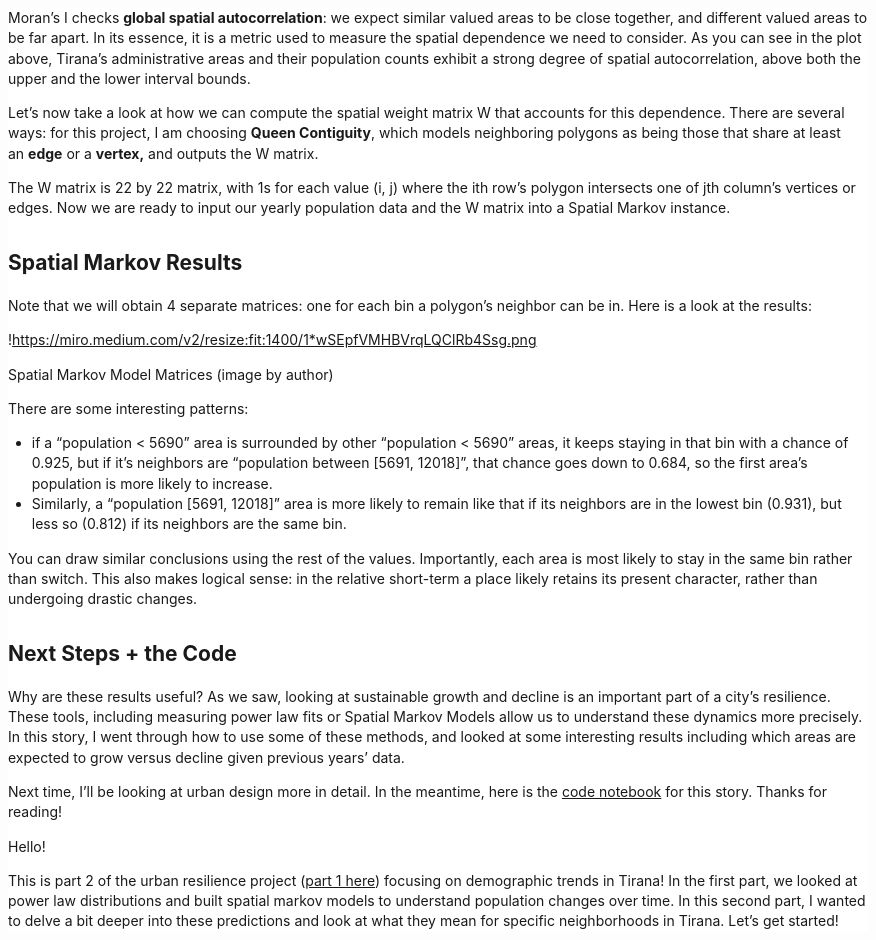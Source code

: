 Moran’s I checks **global spatial autocorrelation**: we expect similar valued areas to be close together, and different valued areas to be far apart. In its essence, it is a metric used to measure the spatial dependence we need to consider. As you can see in the plot above, Tirana’s administrative areas and their population counts exhibit a strong degree of spatial autocorrelation, above both the upper and the lower interval bounds.

Let’s now take a look at how we can compute the spatial weight matrix W that accounts for this dependence. There are several ways: for this project, I am choosing **Queen Contiguity**, which models neighboring polygons as being those that share at least an **edge** or a **vertex,** and outputs the W matrix.

The W matrix is 22 by 22 matrix, with 1s for each value (i, j) where the ith row’s polygon intersects one of jth column’s vertices or edges. Now we are ready to input our yearly population data and the W matrix into a Spatial Markov instance.

## **Spatial Markov Results**

Note that we will obtain 4 separate matrices: one for each bin a polygon’s neighbor can be in. Here is a look at the results:

!https://miro.medium.com/v2/resize:fit:1400/1*wSEpfVMHBVrqLQClRb4Ssg.png

Spatial Markov Model Matrices (image by author)

There are some interesting patterns:

- if a “population < 5690” area is surrounded by other “population < 5690” areas, it keeps staying in that bin with a chance of 0.925, but if it’s neighbors are “population between [5691, 12018]”, that chance goes down to 0.684, so the first area’s population is more likely to increase.
- Similarly, a “population [5691, 12018]” area is more likely to remain like that if its neighbors are in the lowest bin (0.931), but less so (0.812) if its neighbors are the same bin.

You can draw similar conclusions using the rest of the values. Importantly, each area is most likely to stay in the same bin rather than switch. This also makes logical sense: in the relative short-term a place likely retains its present character, rather than undergoing drastic changes.

## **Next Steps + the Code**

Why are these results useful? As we saw, looking at sustainable growth and decline is an important part of a city’s resilience. These tools, including measuring power law fits or Spatial Markov Models allow us to understand these dynamics more precisely. In this story, I went through how to use some of these methods, and looked at some interesting results including which areas are expected to grow versus decline given previous years’ data.

Next time, I’ll be looking at urban design more in detail. In the meantime, here is the [code notebook](https://github.com/DeaBardhoshi/AlbaniaExplorations/blob/main/Tirana.ipynb) for this story. Thanks for reading!


Hello!

This is part 2 of the urban resilience project ([part 1 here](https://towardsdatascience.com/urban-resilience-tirana-a-case-study-part-1-852bbfc8601)) focusing on demographic trends in Tirana! In the first part, we looked at power law distributions and built spatial markov models to understand population changes over time. In this second part, I wanted to delve a bit deeper into these predictions and look at what they mean for specific neighborhoods in Tirana. Let’s get started!
